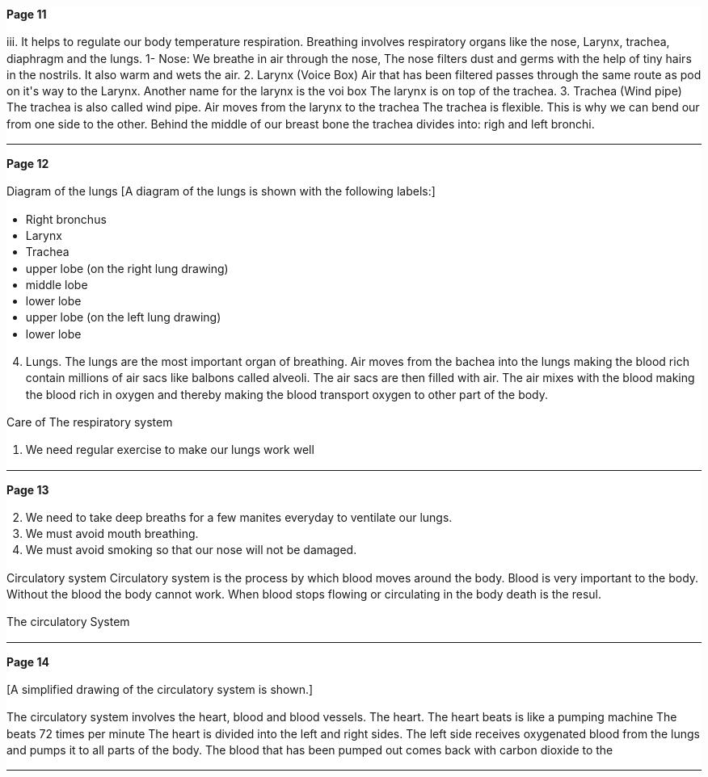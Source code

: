 **Page 11**

iii. It helps to regulate our body temperature respiration.
Breathing involves respiratory organs like the nose, Larynx, trachea, diaphragm and the lungs.
1- Nose: We breathe in air through the nose, The nose filters dust and germs with the help of tiny hairs in the nostrils. It also warm and wets the air.
2. Larynx (Voice Box)
Air that has been filtered passes through the same route as pod on it's way to the Larynx. Another name for the larynx is the voi box The larynx is on top of the trachea.
3. Trachea (Wind pipe)
The trachea is also called wind pipe. Air moves from the larynx to the trachea The trachea is flexible. This is why we can bend our from one side to the other. Behind the middle of our breast bone the trachea divides into: righ and left bronchi.

---
**Page 12**

Diagram of the lungs
[A diagram of the lungs is shown with the following labels:]
- Right bronchus
- Larynx
- Trachea
- upper lobe (on the right lung drawing)
- middle lobe
- lower lobe
- upper lobe (on the left lung drawing)
- lower lobe

4. Lungs. The lungs are the most important organ of breathing. Air moves from the bachea into the lungs making the blood rich contain millions of air sacs like balbons called alveoli. The air sacs are then filled with air. The air mixes with the blood making the blood rich in oxygen and thereby making the blood transport oxygen to other part of the body.

Care of The respiratory system
1. We need regular exercise to make our lungs work well

---
**Page 13**

2. We need to take deep breaths for a few manites everyday to ventilate our lungs.
3. We must avoid mouth breathing.
4. We must avoid smoking so that our nose will not be damaged.

Circulatory system
Circulatory system is the process by which blood moves around the body.
Blood is very important to the body. Without the blood the body cannot work. When blood stops flowing or circulating in the body death is the resul.

The circulatory System

---
**Page 14**

[A simplified drawing of the circulatory system is shown.]

The circulatory system involves the heart, blood and blood vessels.
The heart. The heart beats is like a pumping machine The beats 72 times per minute The heart is divided into the left and right sides. The left side receives oxygenated blood from the lungs and pumps it to all parts of the body. The blood that has been pumped out comes back with carbon dioxide to the

---